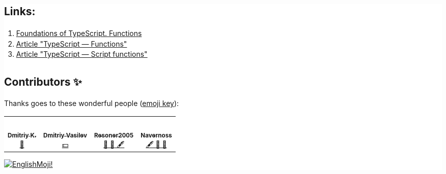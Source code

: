 ## Links:

1. [Foundations of TypeScript. Functions](https://metanit.com/web/typescript/2.2.php)
2. [Article "TypeScript — Functions"](https://coderlessons.com/tutorials/veb-razrabotka/izuchite-mashinopis/typescript-funktsii)
3. [Article "TypeScript — Script functions"](https://webformyself.com/typescript-funkcii-skripta/)

## Contributors ✨

Thanks goes to these wonderful people ([emoji key](https://allcontributors.org/docs/en/emoji-key)):




<table>
  <tr>
    <td align="center"><a href="https://github.com/KoDim-React"><img src="https://avatars1.githubusercontent.com/u/72087863?v=4?s=200" width="200px;" alt=""/><br /><sub><b>Dmitriy K.</b></sub></a><br /><a href="#mentoring-KoDim-React" title="Mentoring">📖</a></td>
    <td align="center"><a href="https://fullstackserverless.github.io/"><img src="https://avatars0.githubusercontent.com/u/6774813?v=4?s=200" width="200px;" alt=""/><br /><sub><b>Dmitriy Vasilev</b></sub></a><br /><a href="#financial-gHashTag" title="Financial">💵</a></td>
     <td align="center"><a href="https://github.com/Resoner2005"><img src="https://avatars1.githubusercontent.com/u/75675814?v=4?s=200" width="200px;" alt=""/><br /><sub><b>Resoner2005</b></sub></a><br /><a href="https://github.com/gHashTag/react-native-village/issues?q=author%3AResoner2005" title="Bug reports">🐛 🎨 🖋</a></td>
     <td align="center"><a href="https://github.com/Navernoss"><img src="https://avatars0.githubusercontent.com/u/75784137?v=4?s=200" width="200px;" alt=""/><br /><sub><b>Navernoss</b></sub></a><br /><a href="#content-Navernoss" title="Content">🖋 🐛 🎨 </a></td>
  </tr>
 
</table>






[![EnglishMoji!](/img/logo/englishmoji.png)](https://apps.apple.com/kz/app/englishmoji/id6450254885)
